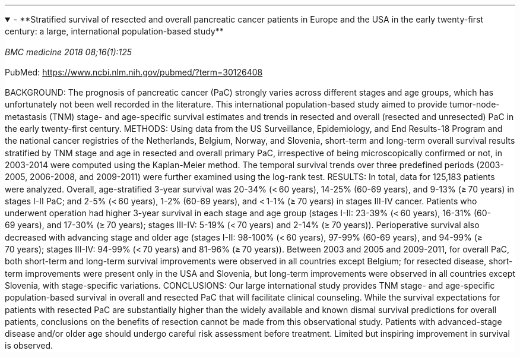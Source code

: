 <script type='text/javascript' src='https://d1bxh8uas1mnw7.cloudfront.net/assets/embed.js'></script> <span class='altmetric-embed' data-link-target='_blank' data-badge-details='right' data-badge-type='donut' data-doi='10.1245/s10434-018-6832-8' data-hide-no-mentions='true'></span>

</details>



---









<details open> <summary>
- **Stratified survival of resected and overall pancreatic cancer patients in Europe and the USA in the early twenty-first century: a large, international population-based study**
</summary> 

*BMC medicine 2018 08;16(1):125*

PubMed: https://www.ncbi.nlm.nih.gov/pubmed/?term=30126408

<div class='addthis_inline_share_toolbox' data-url='pbpath.org/journal-watch/' data-title='See this abstract on #PBPath #JournalWatch : Stratified survival of resected and overall pancreatic cancer patients in Europe and the USA in the early twenty-first century: a large, international population-based study PMID: 30126408 '></div>

BACKGROUND: The prognosis of pancreatic cancer (PaC) strongly varies across different stages and age groups, which has unfortunately not been well recorded in the literature. This international population-based study aimed to provide tumor-node-metastasis (TNM) stage- and age-specific survival estimates and trends in resected and overall (resected and unresected) PaC in the early twenty-first century.
METHODS: Using data from the US Surveillance, Epidemiology, and End Results-18 Program and the national cancer registries of the Netherlands, Belgium, Norway, and Slovenia, short-term and long-term overall survival results stratified by TNM stage and age in resected and overall primary PaC, irrespective of being microscopically confirmed or not, in 2003-2014 were computed using the Kaplan-Meier method. The temporal survival trends over three predefined periods (2003-2005, 2006-2008, and 2009-2011) were further examined using the log-rank test.
RESULTS: In total, data for 125,183 patients were analyzed. Overall, age-stratified 3-year survival was 20-34% (< 60 years), 14-25% (60-69 years), and 9-13% (≥ 70 years) in stages I-II PaC; and 2-5% (< 60 years), 1-2% (60-69 years), and < 1-1% (≥ 70 years) in stages III-IV cancer. Patients who underwent operation had higher 3-year survival in each stage and age group (stages I-II: 23-39% (< 60 years), 16-31% (60-69 years), and 17-30% (≥ 70 years); stages III-IV: 5-19% (< 70 years) and 2-14% (≥ 70 years)). Perioperative survival also decreased with advancing stage and older age (stages I-II: 98-100% (< 60 years), 97-99% (60-69 years), and 94-99% (≥ 70 years); stages III-IV: 94-99% (< 70 years) and 81-96% (≥ 70 years)). Between 2003 and 2005 and 2009-2011, for overall PaC, both short-term and long-term survival improvements were observed in all countries except Belgium; for resected disease, short-term improvements were present only in the USA and Slovenia, but long-term improvements were observed in all countries except Slovenia, with stage-specific variations.
CONCLUSIONS: Our large international study provides TNM stage- and age-specific population-based survival in overall and resected PaC that will facilitate clinical counseling. While the survival expectations for patients with resected PaC are substantially higher than the widely available and known dismal survival predictions for overall patients, conclusions on the benefits of resection cannot be made from this observational study. Patients with advanced-stage disease and/or older age should undergo careful risk assessment before treatment. Limited but inspiring improvement in survival is observed.
